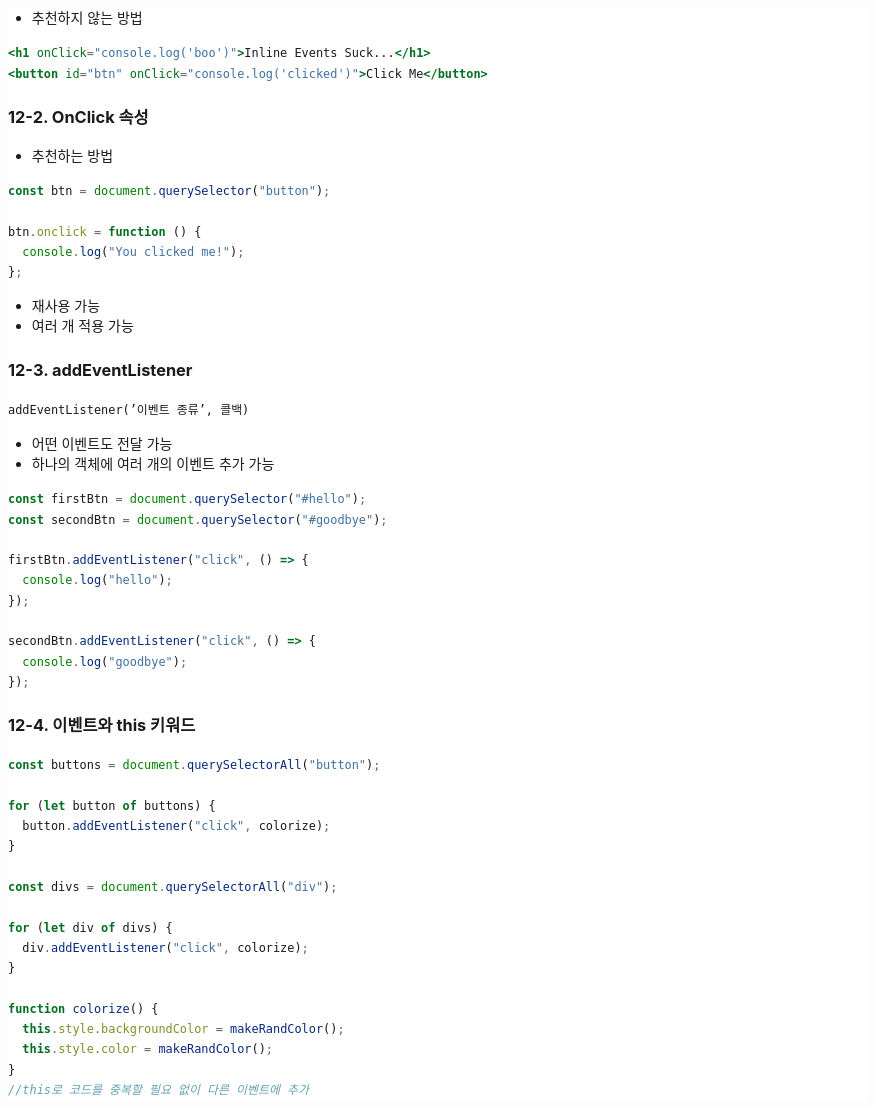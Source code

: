 - 추천하지 않는 방법

```jsx
<h1 onClick="console.log('boo')">Inline Events Suck...</h1>
<button id="btn" onClick="console.log('clicked')">Click Me</button>
```

### 12-2. OnClick 속성

- 추천하는 방법

```jsx
const btn = document.querySelector("button");

btn.onclick = function () {
  console.log("You clicked me!");
};
```

- 재사용 가능
- 여러 개 적용 가능

### 12-3. addEventListener

`addEventListener(’이벤트 종류’, 콜백)`

- 어떤 이벤트도 전달 가능
- 하나의 객체에 여러 개의 이벤트 추가 가능

```jsx
const firstBtn = document.querySelector("#hello");
const secondBtn = document.querySelector("#goodbye");

firstBtn.addEventListener("click", () => {
  console.log("hello");
});

secondBtn.addEventListener("click", () => {
  console.log("goodbye");
});
```

### 12-4. 이벤트와 this 키워드

```jsx
const buttons = document.querySelectorAll("button");

for (let button of buttons) {
  button.addEventListener("click", colorize);
}

const divs = document.querySelectorAll("div");

for (let div of divs) {
  div.addEventListener("click", colorize);
}

function colorize() {
  this.style.backgroundColor = makeRandColor();
  this.style.color = makeRandColor();
}
//this로 코드를 중복할 필요 없이 다른 이벤트에 추가
```
